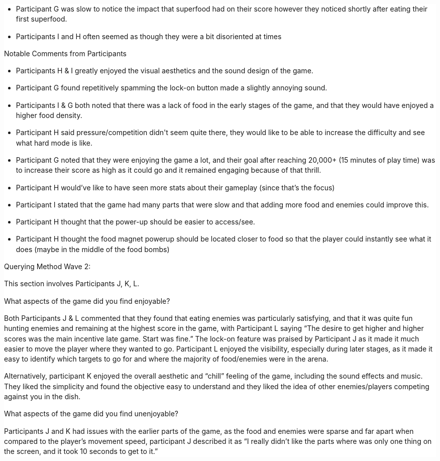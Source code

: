 -   Participant G was slow to notice the impact that superfood had on their score however they noticed shortly after eating their first superfood.
    
-   Participants I and H often seemed as though they were a bit disoriented at times
    

  
  

Notable Comments from Participants

-   Participants H & I greatly enjoyed the visual aesthetics and the sound design of the game.
    
-   Participant G found repetitively spamming the lock-on button made a slightly annoying sound.
    
-   Participants I & G both noted that there was a lack of food in the early stages of the game, and that they would have enjoyed a higher food density.
    
-   Participant H said pressure/competition didn't seem quite there, they would like to be able to increase the difficulty and see what hard mode is like.
    
-   Participant G noted that they were enjoying the game a lot, and their goal after reaching 20,000+ (15 minutes of play time) was to increase their score as high as it could go and it remained engaging because of that thrill.
    
-   Participant H would’ve like to have seen more stats about their gameplay (since that’s the focus)
    
-   Participant I stated that the game had many parts that were slow and that adding more food and enemies could improve this.
    
-   Participant H thought that the power-up should be easier to access/see.
    
-   Participant H thought the food magnet powerup should be located closer to food so that the player could instantly see what it does (maybe in the middle of the food bombs)
    

  

Querying Method Wave 2:

This section involves Participants J, K, L.

What aspects of the game did you find enjoyable?

Both Participants J & L commented that they found that eating enemies was particularly satisfying, and that it was quite fun hunting enemies and remaining at the highest score in the game, with Participant L saying “The desire to get higher and higher scores was the main incentive late game. Start was fine.” The lock-on feature was praised by Participant J as it made it much easier to move the player where they wanted to go. Participant L enjoyed the visibility, especially during later stages, as it made it easy to identify which targets to go for and where the majority of food/enemies were in the arena.

Alternatively, participant K enjoyed the overall aesthetic and “chill” feeling of the game, including the sound effects and music. They liked the simplicity and found the objective easy to understand and they liked the idea of other enemies/players competing against you in the dish.

  

What aspects of the game did you find unenjoyable?

Participants J and K had issues with the earlier parts of the game, as the food and enemies were sparse and far apart when compared to the player’s movement speed, participant J described it as “I really didn’t like the parts where was only one thing on the screen, and it took 10 seconds to get to it.”
